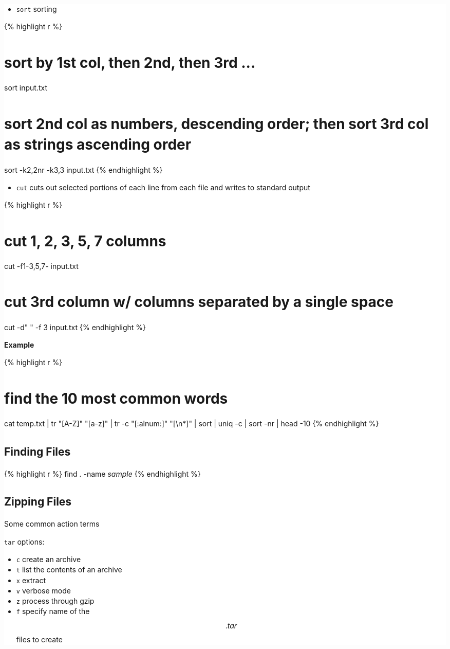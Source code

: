 * `sort` sorting

{% highlight r %}
# sort by 1st col, then 2nd, then 3rd ...
sort input.txt

# sort 2nd col as numbers, descending order; then sort 3rd col as strings ascending order
sort -k2,2nr -k3,3 input.txt
{% endhighlight %}

* `cut` cuts out selected portions of each line from each file and writes to standard output

{% highlight r %}
# cut 1, 2, 3, 5, 7 columns
cut -f1-3,5,7- input.txt

# cut 3rd column w/ columns separated by a single space
cut -d" " -f 3 input.txt
{% endhighlight %}

**Example**

{% highlight r %}
# find the 10 most common words
cat temp.txt | tr "[A-Z]" "[a-z]" | tr -c "[:alnum:]" "[\n*]" | sort | uniq -c | sort -nr | head -10
{% endhighlight %}

## Finding Files

{% highlight r %}
find . -name *sample*
{% endhighlight %}

## Zipping Files

Some common action terms

`tar` options:

* `c` create an archive
* `t` list the contents of an archive
* `x` extract 
* `v` verbose mode
* `z` process through gzip
* `f` specify name of the $$.tar$$ files to create


[linux_ref]: https://drive.google.com/file/d/0B5VF_idvHAmMeXJRRWdFTFQzMEU/view?usp=sharing
[python_post]: http://jnguyen92.github.io/nhuyhoa//2016/03/Python-Basics.html#command-line-arguments
[R_post]: http://jnguyen92.github.io/nhuyhoa//2015/07/R-Basics.html#command-line-arguments
[ssh_login]: http://www.linuxproblem.org/art_9.html